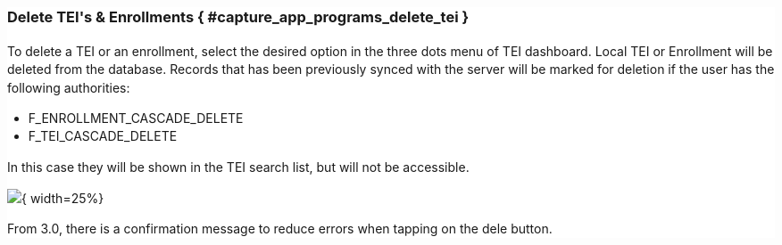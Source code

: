 ### Delete TEI's & Enrollments { #capture_app_programs_delete_tei }

To delete a TEI or an enrollment, select the desired option in the three dots menu of TEI dashboard.  Local TEI or Enrollment will be deleted from the database. Records that has been previously synced with the server will be marked for deletion if the user has the following authorities:

* F_ENROLLMENT_CASCADE_DELETE
* F_TEI_CASCADE_DELETE

In this case they will be shown in the TEI search list, but will not be accessible.

![](resources/images/capture-app-image86.jpg){ width=25%}

From 3.0, there is a confirmation message to reduce errors when tapping on the dele button.
